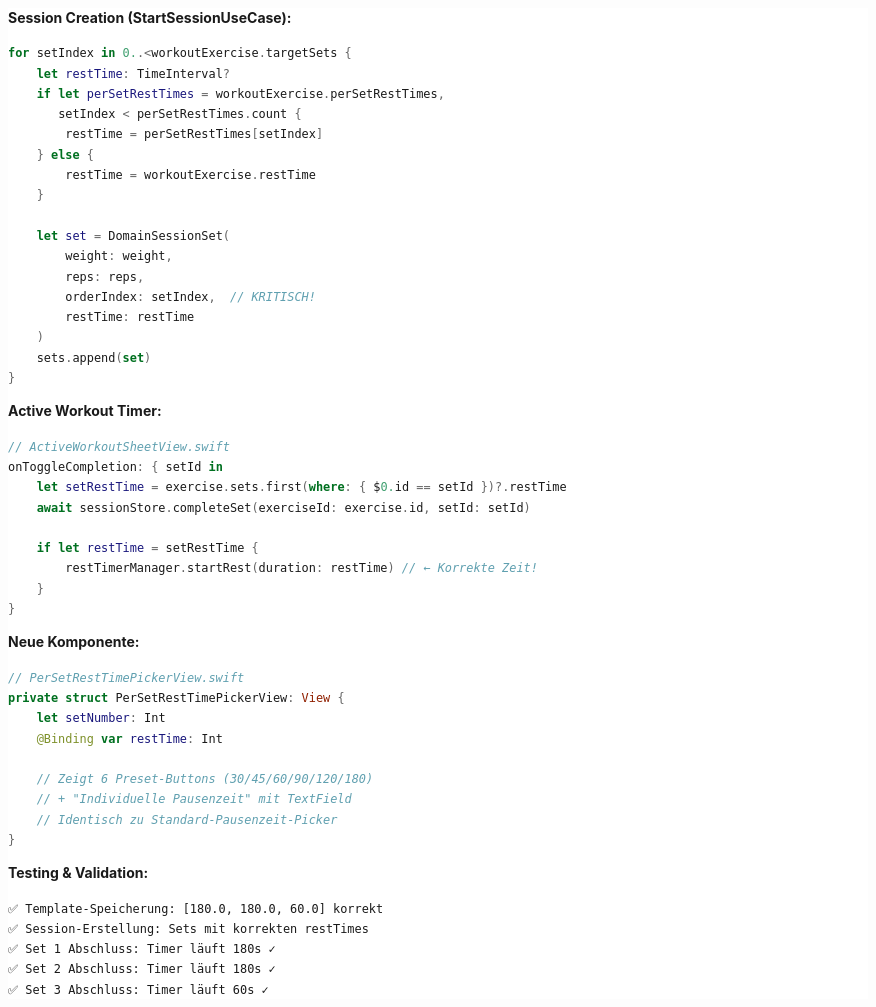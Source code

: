 **Session Creation (StartSessionUseCase):**
```swift
for setIndex in 0..<workoutExercise.targetSets {
    let restTime: TimeInterval?
    if let perSetRestTimes = workoutExercise.perSetRestTimes,
       setIndex < perSetRestTimes.count {
        restTime = perSetRestTimes[setIndex]
    } else {
        restTime = workoutExercise.restTime
    }
    
    let set = DomainSessionSet(
        weight: weight,
        reps: reps,
        orderIndex: setIndex,  // KRITISCH!
        restTime: restTime
    )
    sets.append(set)
}
```

**Active Workout Timer:**
```swift
// ActiveWorkoutSheetView.swift
onToggleCompletion: { setId in
    let setRestTime = exercise.sets.first(where: { $0.id == setId })?.restTime
    await sessionStore.completeSet(exerciseId: exercise.id, setId: setId)
    
    if let restTime = setRestTime {
        restTimerManager.startRest(duration: restTime) // ← Korrekte Zeit!
    }
}
```

**Neue Komponente:**
```swift
// PerSetRestTimePickerView.swift
private struct PerSetRestTimePickerView: View {
    let setNumber: Int
    @Binding var restTime: Int
    
    // Zeigt 6 Preset-Buttons (30/45/60/90/120/180)
    // + "Individuelle Pausenzeit" mit TextField
    // Identisch zu Standard-Pausenzeit-Picker
}
```

**Testing & Validation:**
```
✅ Template-Speicherung: [180.0, 180.0, 60.0] korrekt
✅ Session-Erstellung: Sets mit korrekten restTimes
✅ Set 1 Abschluss: Timer läuft 180s ✓
✅ Set 2 Abschluss: Timer läuft 180s ✓
✅ Set 3 Abschluss: Timer läuft 60s ✓
```
